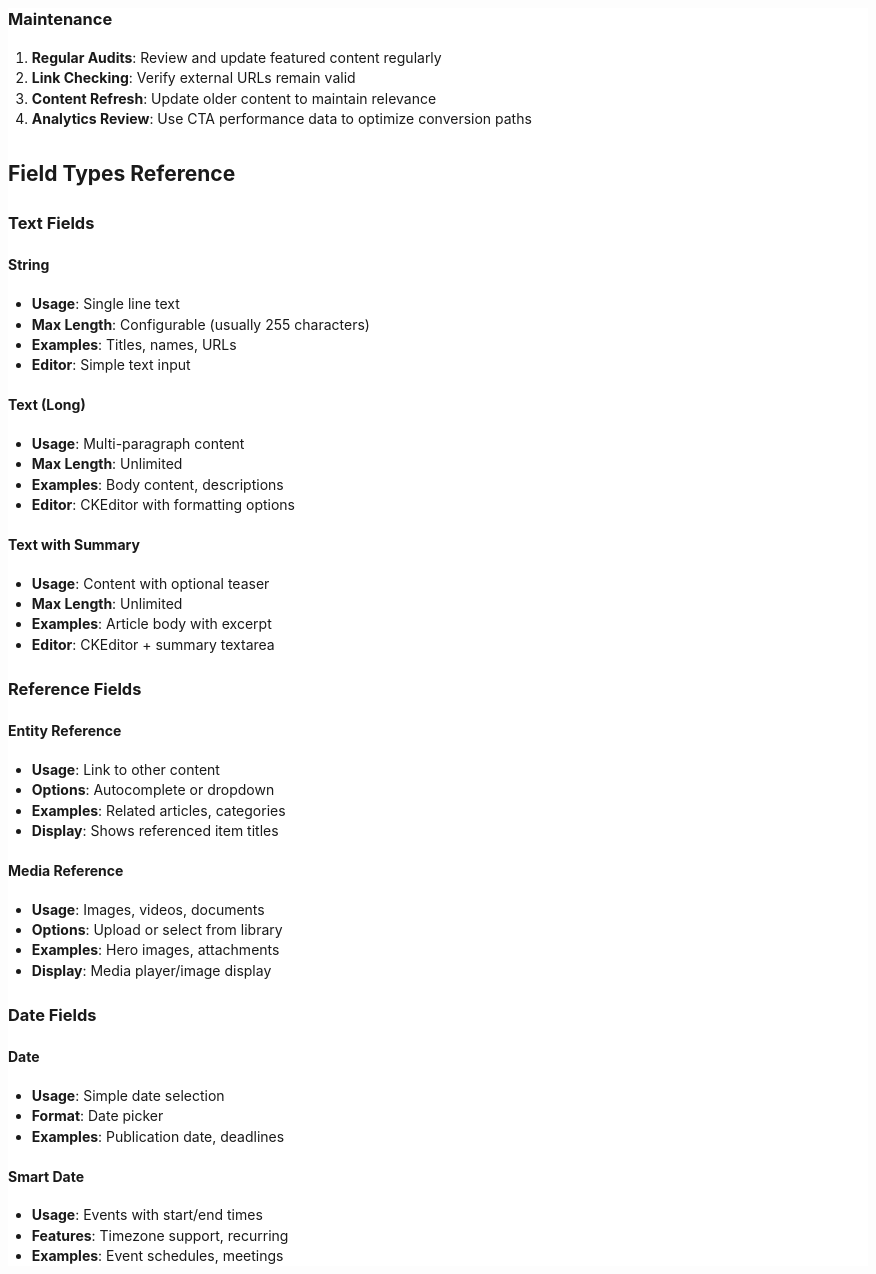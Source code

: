 ### Maintenance
1. **Regular Audits**: Review and update featured content regularly
2. **Link Checking**: Verify external URLs remain valid
3. **Content Refresh**: Update older content to maintain relevance
4. **Analytics Review**: Use CTA performance data to optimize conversion paths

## Field Types Reference

### Text Fields

#### **String** 
- **Usage**: Single line text
- **Max Length**: Configurable (usually 255 characters)
- **Examples**: Titles, names, URLs
- **Editor**: Simple text input

#### **Text (Long)**
- **Usage**: Multi-paragraph content
- **Max Length**: Unlimited
- **Examples**: Body content, descriptions
- **Editor**: CKEditor with formatting options

#### **Text with Summary**
- **Usage**: Content with optional teaser
- **Max Length**: Unlimited
- **Examples**: Article body with excerpt
- **Editor**: CKEditor + summary textarea

### Reference Fields

#### **Entity Reference**
- **Usage**: Link to other content
- **Options**: Autocomplete or dropdown
- **Examples**: Related articles, categories
- **Display**: Shows referenced item titles

#### **Media Reference** 
- **Usage**: Images, videos, documents
- **Options**: Upload or select from library
- **Examples**: Hero images, attachments
- **Display**: Media player/image display

### Date Fields

#### **Date**
- **Usage**: Simple date selection
- **Format**: Date picker
- **Examples**: Publication date, deadlines

#### **Smart Date**
- **Usage**: Events with start/end times
- **Features**: Timezone support, recurring
- **Examples**: Event schedules, meetings
